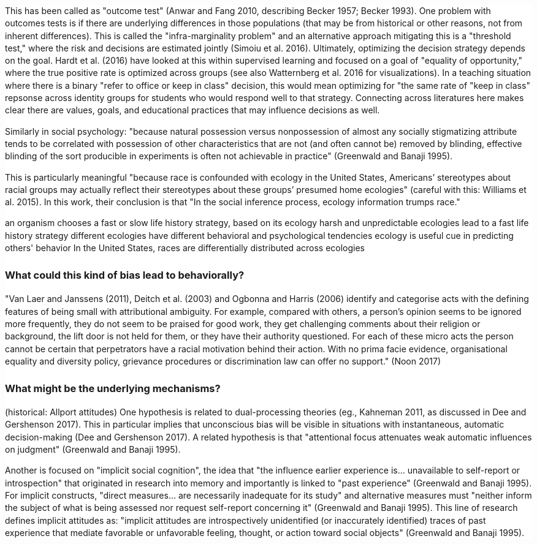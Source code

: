This has been called as "outcome test" (Anwar and Fang 2010, describing Becker 1957; Becker 1993).
One problem with outcomes tests is if there are underlying differences in those populations (that may be from historical or other reasons, not from inherent differences).  This is called the "infra-marginality problem" and an alternative approach mitigating this is a "threshold test," where the risk and decisions are estimated jointly (Simoiu et al. 2016).  Ultimately, optimizing the decision strategy depends on the goal.  Hardt et al. (2016) have looked at this within supervised learning and focused on a goal of "equality of opportunity," where the true positive rate is optimized across groups (see also Watternberg et al. 2016 for visualizations).  In a teaching situation where there is a binary "refer to office or keep in class" decision, this would mean optimizing for "the same rate of "keep in class" repsonse across identity groups for students who would respond well to that strategy.  Connecting across literatures here makes clear there are values, goals, and educational practices that may influence decisions as well.

Similarly in social psychology: "because natural possession versus nonpossession of almost any socially stigmatizing attribute tends to be correlated with possession of other characteristics that are not (and often cannot be) removed by blinding, effective blinding of the sort producible in experiments is often not achievable in practice" (Greenwald and Banaji 1995).

This is particularly meaningful "because race is confounded with ecology in the United States, Americans’ stereotypes about racial groups may actually reflect their stereotypes about these groups’ presumed home ecologies" (careful with this: Williams et al. 2015).  In this work, their conclusion is that "In the social inference process, ecology information trumps race."

an organism chooses a fast or slow life history strategy, based on its ecology
harsh and unpredictable ecologies lead to a fast life history strategy
different ecologies have different behavioral and psychological tendencies
ecology is useful cue in predicting others' behavior
In the United States, races are differentially
distributed across ecologies


### What could this kind of bias lead to behaviorally?
"Van Laer and Janssens (2011), Deitch et al. (2003) and Ogbonna and Harris (2006) identify and categorise acts with the defining features of being small with attributional ambiguity. For example, compared with others, a person’s opinion seems to be ignored more frequently, they do not seem to be praised for good work, they get challenging comments about their religion or background, the lift door is
not held for them, or they have their authority questioned. For each of these micro acts the person cannot be certain that perpetrators have a racial motivation behind their action.  With no prima facie evidence, organisational equality and diversity policy, grievance procedures or discrimination law can offer no support." (Noon 2017)


### What might be the underlying mechanisms?
(historical: Allport attitudes)
One hypothesis is related to dual-processing theories (eg., Kahneman 2011, as discussed in Dee and Gershenson 2017).  This in particular implies that unconscious bias will be visible in situations with instantaneous, automatic decision-making (Dee and Gershenson 2017).  A related hypothesis is that "attentional focus attenuates weak automatic influences on judgment" (Greenwald and Banaji 1995).

Another is focused on "implicit social cognition", the idea that "the influence earlier experience is... unavailable to self-report or introspection" that originated in research into memory and importantly is linked to "past experience" (Greenwald and Banaji 1995).  For implicit constructs, "direct measures... are necessarily inadequate for its study" and alternative measures must "neither inform the subject of what is being assessed nor request self-report concerning it" (Greenwald and Banaji 1995).  This line of research defines implicit attitudes as: "implicit attitudes are introspectively unidentified (or inaccurately
identified) traces of past experience that mediate favorable or unfavorable feeling, thought, or action toward social objects" (Greenwald and Banaji 1995).
